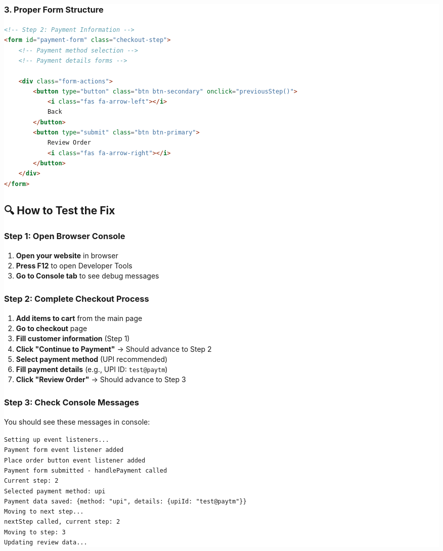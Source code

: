 ### **3. Proper Form Structure**
```html
<!-- Step 2: Payment Information -->
<form id="payment-form" class="checkout-step">
    <!-- Payment method selection -->
    <!-- Payment details forms -->
    
    <div class="form-actions">
        <button type="button" class="btn btn-secondary" onclick="previousStep()">
            <i class="fas fa-arrow-left"></i>
            Back
        </button>
        <button type="submit" class="btn btn-primary">
            Review Order
            <i class="fas fa-arrow-right"></i>
        </button>
    </div>
</form>
```

## 🔍 **How to Test the Fix**

### **Step 1: Open Browser Console**
1. **Open your website** in browser
2. **Press F12** to open Developer Tools
3. **Go to Console tab** to see debug messages

### **Step 2: Complete Checkout Process**
1. **Add items to cart** from the main page
2. **Go to checkout** page
3. **Fill customer information** (Step 1)
4. **Click "Continue to Payment"** → Should advance to Step 2
5. **Select payment method** (UPI recommended)
6. **Fill payment details** (e.g., UPI ID: `test@paytm`)
7. **Click "Review Order"** → Should advance to Step 3

### **Step 3: Check Console Messages**
You should see these messages in console:
```
Setting up event listeners...
Payment form event listener added
Place order button event listener added
Payment form submitted - handlePayment called
Current step: 2
Selected payment method: upi
Payment data saved: {method: "upi", details: {upiId: "test@paytm"}}
Moving to next step...
nextStep called, current step: 2
Moving to step: 3
Updating review data...
```
